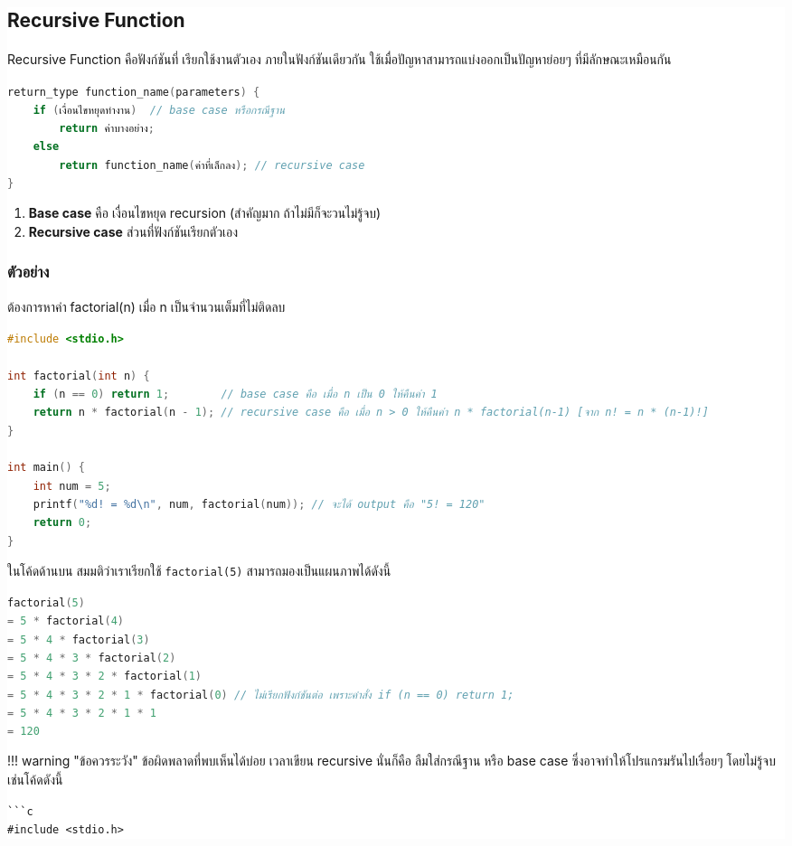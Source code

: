 ## Recursive Function

Recursive Function คือฟังก์ชันที่ เรียกใช้งานตัวเอง ภายในฟังก์ชันเดียวกัน ใช้เมื่อปัญหาสามารถแบ่งออกเป็นปัญหาย่อยๆ ที่มีลักษณะเหมือนกัน

```c
return_type function_name(parameters) {
    if (เงื่อนไขหยุดทำงาน)  // base case หรือกรณีฐาน
        return ค่าบางอย่าง;
    else
        return function_name(ค่าที่เล็กลง); // recursive case
}
```

1. **Base case** คือ เงื่อนไขหยุด recursion (สำคัญมาก ถ้าไม่มีก็จะวนไม่รู้จบ)
2. **Recursive case** ส่วนที่ฟังก์ชันเรียกตัวเอง

### ตัวอย่าง

ต้องการหาค่า factorial(n) เมื่อ n เป็นจำนวนเต็มที่ไม่ติดลบ

```c
#include <stdio.h>

int factorial(int n) {
    if (n == 0) return 1;        // base case คือ เมื่อ n เป็น 0 ให้คืนค่า 1
    return n * factorial(n - 1); // recursive case คือ เมื่อ n > 0 ให้คืนค่า n * factorial(n-1) [จาก n! = n * (n-1)!]
}

int main() {
    int num = 5;
    printf("%d! = %d\n", num, factorial(num)); // จะได้ output คือ "5! = 120"
    return 0;
}
```

ในโค้ดด้านบน สมมติว่าเราเรียกใช้ `factorial(5)` สามารถมองเป็นแผนภาพได้ดังนี้

```c
factorial(5)
= 5 * factorial(4)
= 5 * 4 * factorial(3)
= 5 * 4 * 3 * factorial(2)
= 5 * 4 * 3 * 2 * factorial(1)
= 5 * 4 * 3 * 2 * 1 * factorial(0) // ไม่เรียกฟังก์ชันต่อ เพราะคำสั่ง if (n == 0) return 1;
= 5 * 4 * 3 * 2 * 1 * 1
= 120
```

!!! warning "ข้อควรระวัง"
    ข้อผิดพลาดที่พบเห็นได้บ่อย เวลาเขียน recursive นั่นก็คือ ลืมใส่กรณีฐาน หรือ base case ซึ่งอาจทำให้โปรแกรมรันไปเรื่อยๆ โดยไม่รู้จบ เช่นโค้ดดังนี้

    ```c
    #include <stdio.h>
